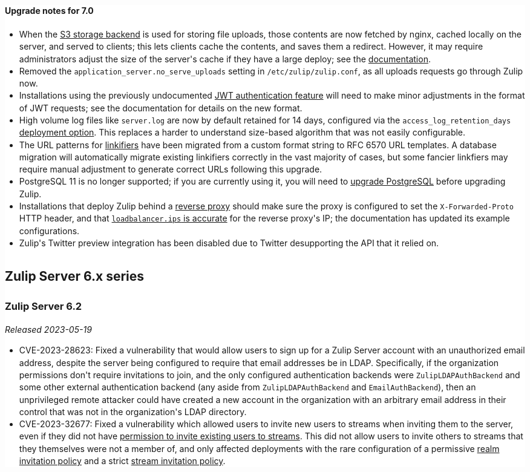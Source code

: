 #### Upgrade notes for 7.0

- When the [S3 storage backend](../production/upload-backends.md) is used for
  storing file uploads, those contents are now fetched by nginx, cached locally
  on the server, and served to clients; this lets clients cache the contents,
  and saves them a redirect. However, it may require administrators adjust the
  size of the server's cache if they have a large deploy; see the
  [documentation](../production/upload-backends.md#s3-local-caching).
- Removed the `application_server.no_serve_uploads` setting in
  `/etc/zulip/zulip.conf`, as all uploads requests go through Zulip now.
- Installations using the previously undocumented [JWT authentication
  feature](../production/authentication-methods.md#jwt) will need
  to make minor adjustments in the format of JWT requests; see the
  documentation for details on the new format.
- High volume log files like `server.log` are now by default retained
  for 14 days, configured via the `access_log_retention_days`
  [deployment
  option](../production/system-configuration.md). This
  replaces a harder to understand size-based algorithm that was not
  easily configurable.
- The URL patterns for
  [linkifiers](https://zulip.com/help/add-a-custom-linkifier) have
  been migrated from a custom format string to RFC 6570 URL
  templates. A database migration will automatically migrate existing
  linkifiers correctly in the vast majority of cases, but some fancier
  linkfiers may require manual adjustment to generate correct URLs
  following this upgrade.
- PostgreSQL 11 is no longer supported; if you are currently using it, you will
  need to [upgrade PostgreSQL](../production/upgrade.md#upgrading-postgresql)
  before upgrading Zulip.
- Installations that deploy Zulip behind a [reverse proxy][reverse-proxy-docs]
  should make sure the proxy is configured to set the `X-Forwarded-Proto` HTTP
  header, and that [`loadbalancer.ips` is accurate][loadbalancer-ips] for the
  reverse proxy's IP; the documentation has updated its example configurations.
- Zulip's Twitter preview integration has been disabled due to Twitter
  desupporting the API that it relied on.

[reverse-proxy-docs]: ../production/reverse-proxies.md
[loadbalancer-ips]: ../production/reverse-proxies.md#configuring-zulip-to-trust-proxies

## Zulip Server 6.x series

### Zulip Server 6.2

_Released 2023-05-19_

- CVE-2023-28623: Fixed a vulnerability that would allow users to sign up for a
  Zulip Server account with an unauthorized email address, despite the server
  being configured to require that email addresses be in LDAP. Specifically, if
  the organization permissions don't require invitations to join, and the only
  configured authentication backends were `ZulipLDAPAuthBackend` and some other
  external authentication backend (any aside from `ZulipLDAPAuthBackend` and
  `EmailAuthBackend`), then an unprivileged remote attacker could have created a
  new account in the organization with an arbitrary email address in their
  control that was not in the organization's LDAP directory.
- CVE-2023-32677: Fixed a vulnerability which allowed users to invite new users
  to streams when inviting them to the server, even if they did not have
  [permission to invite existing users to streams](https://zulip.com/help/configure-who-can-invite-to-channels).
  This did not allow users to invite others to streams that they themselves were
  not a member of, and only affected deployments with the rare configuration of
  a permissive
  [realm invitation policy](https://zulip.com/help/restrict-account-creation#change-who-can-send-invitations)
  and a strict
  [stream invitation policy](https://zulip.com/help/configure-who-can-invite-to-channels).

[thumbor-remediation-topic]: https://chat.zulip.org/#narrow/channel/31-production-help/topic/THUMBNAIL_IMAGES.20remediation
[mobile-push-metadata]: ../production/mobile-push-notifications.md#uploading-usage-statistics
[proxies]: ../production/reverse-proxies.md#configuring-zulip-to-trust-proxies
[public-access-option]: https://blog.zulip.com/2022/05/05/public-access-option/
[docker-zulip-upgrade-database]: https://github.com/zulip/docker-zulip/#upgrading-zulipzulip-postgresql-to-14